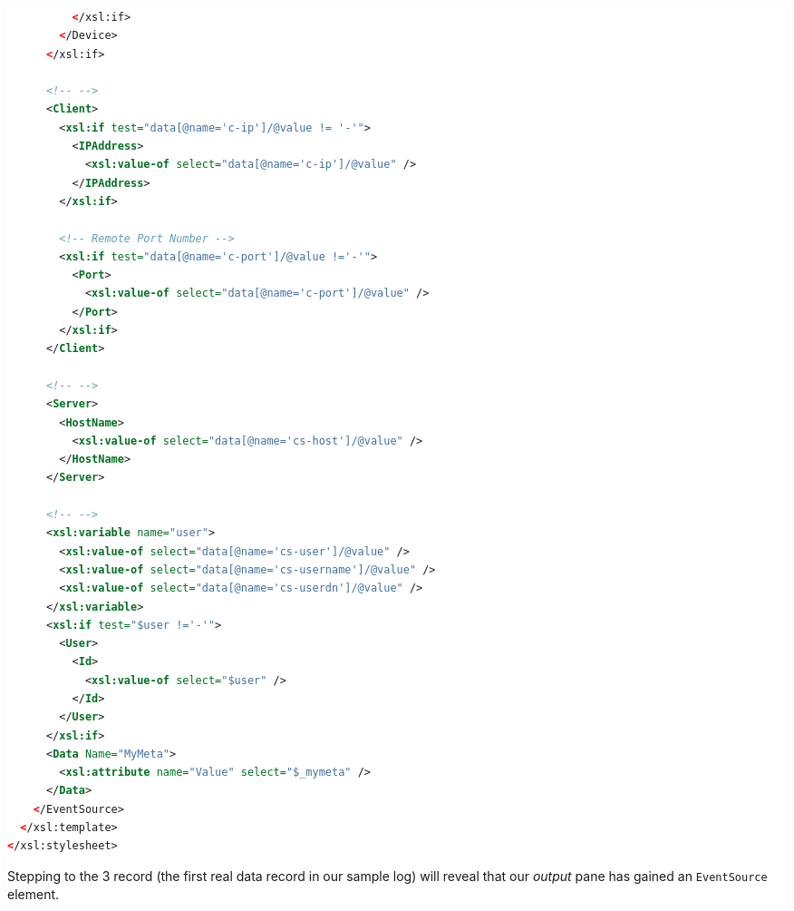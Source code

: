 ```xml
          </xsl:if>
        </Device>
      </xsl:if>

      <!-- -->
      <Client>
        <xsl:if test="data[@name='c-ip']/@value != '-'">
          <IPAddress>
            <xsl:value-of select="data[@name='c-ip']/@value" />
          </IPAddress>
        </xsl:if>

        <!-- Remote Port Number -->
        <xsl:if test="data[@name='c-port']/@value !='-'">
          <Port>
            <xsl:value-of select="data[@name='c-port']/@value" />
          </Port>
        </xsl:if>
      </Client>

      <!-- -->
      <Server>
        <HostName>
          <xsl:value-of select="data[@name='cs-host']/@value" />
        </HostName>
      </Server>

      <!-- -->
      <xsl:variable name="user">
        <xsl:value-of select="data[@name='cs-user']/@value" />
        <xsl:value-of select="data[@name='cs-username']/@value" />
        <xsl:value-of select="data[@name='cs-userdn']/@value" />
      </xsl:variable>
      <xsl:if test="$user !='-'">
        <User>
          <Id>
            <xsl:value-of select="$user" />
          </Id>
        </User>
      </xsl:if>
      <Data Name="MyMeta">
        <xsl:attribute name="Value" select="$_mymeta" />
      </Data>
    </EventSource>
  </xsl:template>
</xsl:stylesheet>
```

Stepping to the 3 record (the first real data record in our sample log) will reveal that our _output_ pane has gained an `EventSource` element.
